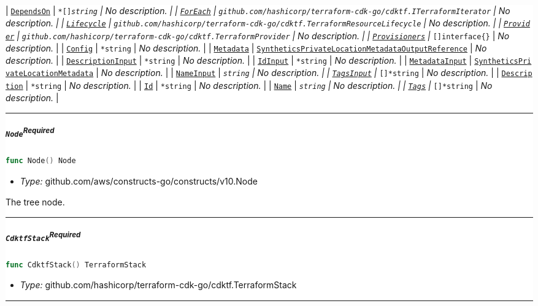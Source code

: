 | <code><a href="#@cdktf/provider-datadog.syntheticsPrivateLocation.SyntheticsPrivateLocation.property.dependsOn">DependsOn</a></code> | <code>*[]*string</code> | *No description.* |
| <code><a href="#@cdktf/provider-datadog.syntheticsPrivateLocation.SyntheticsPrivateLocation.property.forEach">ForEach</a></code> | <code>github.com/hashicorp/terraform-cdk-go/cdktf.ITerraformIterator</code> | *No description.* |
| <code><a href="#@cdktf/provider-datadog.syntheticsPrivateLocation.SyntheticsPrivateLocation.property.lifecycle">Lifecycle</a></code> | <code>github.com/hashicorp/terraform-cdk-go/cdktf.TerraformResourceLifecycle</code> | *No description.* |
| <code><a href="#@cdktf/provider-datadog.syntheticsPrivateLocation.SyntheticsPrivateLocation.property.provider">Provider</a></code> | <code>github.com/hashicorp/terraform-cdk-go/cdktf.TerraformProvider</code> | *No description.* |
| <code><a href="#@cdktf/provider-datadog.syntheticsPrivateLocation.SyntheticsPrivateLocation.property.provisioners">Provisioners</a></code> | <code>*[]interface{}</code> | *No description.* |
| <code><a href="#@cdktf/provider-datadog.syntheticsPrivateLocation.SyntheticsPrivateLocation.property.config">Config</a></code> | <code>*string</code> | *No description.* |
| <code><a href="#@cdktf/provider-datadog.syntheticsPrivateLocation.SyntheticsPrivateLocation.property.metadata">Metadata</a></code> | <code><a href="#@cdktf/provider-datadog.syntheticsPrivateLocation.SyntheticsPrivateLocationMetadataOutputReference">SyntheticsPrivateLocationMetadataOutputReference</a></code> | *No description.* |
| <code><a href="#@cdktf/provider-datadog.syntheticsPrivateLocation.SyntheticsPrivateLocation.property.descriptionInput">DescriptionInput</a></code> | <code>*string</code> | *No description.* |
| <code><a href="#@cdktf/provider-datadog.syntheticsPrivateLocation.SyntheticsPrivateLocation.property.idInput">IdInput</a></code> | <code>*string</code> | *No description.* |
| <code><a href="#@cdktf/provider-datadog.syntheticsPrivateLocation.SyntheticsPrivateLocation.property.metadataInput">MetadataInput</a></code> | <code><a href="#@cdktf/provider-datadog.syntheticsPrivateLocation.SyntheticsPrivateLocationMetadata">SyntheticsPrivateLocationMetadata</a></code> | *No description.* |
| <code><a href="#@cdktf/provider-datadog.syntheticsPrivateLocation.SyntheticsPrivateLocation.property.nameInput">NameInput</a></code> | <code>*string</code> | *No description.* |
| <code><a href="#@cdktf/provider-datadog.syntheticsPrivateLocation.SyntheticsPrivateLocation.property.tagsInput">TagsInput</a></code> | <code>*[]*string</code> | *No description.* |
| <code><a href="#@cdktf/provider-datadog.syntheticsPrivateLocation.SyntheticsPrivateLocation.property.description">Description</a></code> | <code>*string</code> | *No description.* |
| <code><a href="#@cdktf/provider-datadog.syntheticsPrivateLocation.SyntheticsPrivateLocation.property.id">Id</a></code> | <code>*string</code> | *No description.* |
| <code><a href="#@cdktf/provider-datadog.syntheticsPrivateLocation.SyntheticsPrivateLocation.property.name">Name</a></code> | <code>*string</code> | *No description.* |
| <code><a href="#@cdktf/provider-datadog.syntheticsPrivateLocation.SyntheticsPrivateLocation.property.tags">Tags</a></code> | <code>*[]*string</code> | *No description.* |

---

##### `Node`<sup>Required</sup> <a name="Node" id="@cdktf/provider-datadog.syntheticsPrivateLocation.SyntheticsPrivateLocation.property.node"></a>

```go
func Node() Node
```

- *Type:* github.com/aws/constructs-go/constructs/v10.Node

The tree node.

---

##### `CdktfStack`<sup>Required</sup> <a name="CdktfStack" id="@cdktf/provider-datadog.syntheticsPrivateLocation.SyntheticsPrivateLocation.property.cdktfStack"></a>

```go
func CdktfStack() TerraformStack
```

- *Type:* github.com/hashicorp/terraform-cdk-go/cdktf.TerraformStack

---
